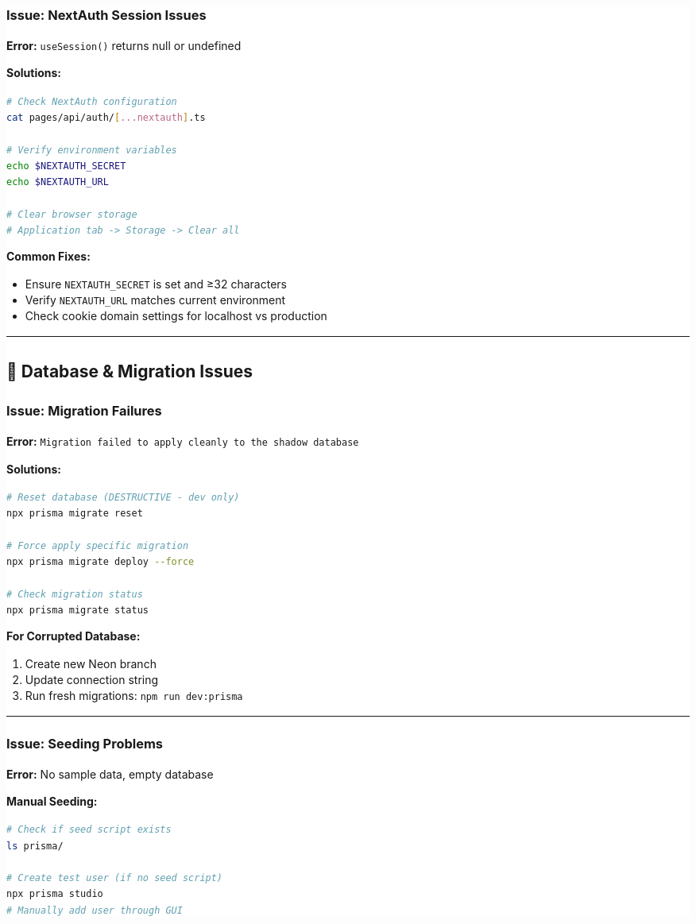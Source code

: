### Issue: NextAuth Session Issues
**Error:** `useSession()` returns null or undefined

**Solutions:**
```bash
# Check NextAuth configuration
cat pages/api/auth/[...nextauth].ts

# Verify environment variables
echo $NEXTAUTH_SECRET
echo $NEXTAUTH_URL

# Clear browser storage
# Application tab -> Storage -> Clear all
```

**Common Fixes:**
- Ensure `NEXTAUTH_SECRET` is set and ≥32 characters
- Verify `NEXTAUTH_URL` matches current environment
- Check cookie domain settings for localhost vs production

---

## 💾 Database & Migration Issues

### Issue: Migration Failures
**Error:** `Migration failed to apply cleanly to the shadow database`

**Solutions:**
```bash
# Reset database (DESTRUCTIVE - dev only)
npx prisma migrate reset

# Force apply specific migration
npx prisma migrate deploy --force

# Check migration status
npx prisma migrate status
```

**For Corrupted Database:**
1. Create new Neon branch
2. Update connection string
3. Run fresh migrations: `npm run dev:prisma`

---

### Issue: Seeding Problems
**Error:** No sample data, empty database

**Manual Seeding:**
```bash
# Check if seed script exists
ls prisma/

# Create test user (if no seed script)
npx prisma studio
# Manually add user through GUI
```
